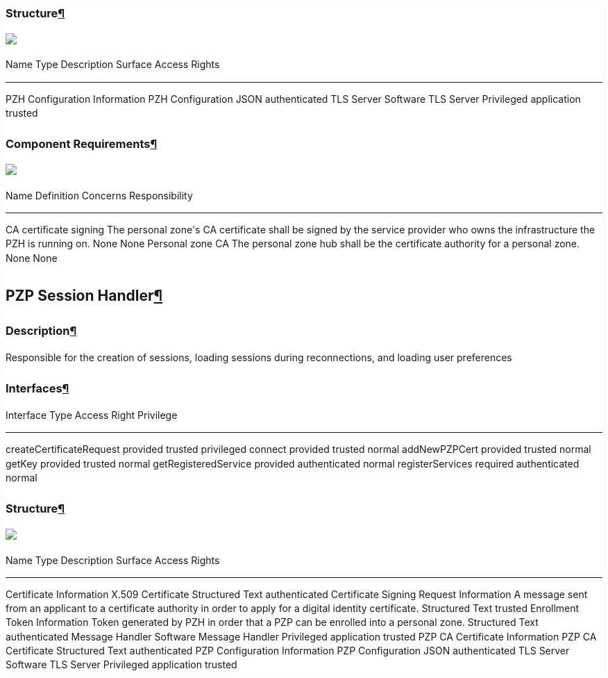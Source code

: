 ### Structure[¶](#Structure)

![](PZH_Session_HandlerAssetModel.jpg)

  Name                Type          Description         Surface                  Access Rights
  ------------------- ------------- ------------------- ------------------------ ---------------
  PZH Configuration   Information   PZH Configuration   JSON                     authenticated
  TLS Server          Software      TLS Server          Privileged application   trusted

### Component Requirements[¶](#Component-Requirements)

![](PZH_Session_HandlerGoalModel.jpg)

  Name                     Definition                                                                                                                      Concerns   Responsibility
  ------------------------ ------------------------------------------------------------------------------------------------------------------------------- ---------- ----------------
  CA certificate signing   The personal zone's CA certificate shall be signed by the service provider who owns the infrastructure the PZH is running on.   None       None
  Personal zone CA         The personal zone hub shall be the certificate authority for a personal zone.                                                   None       None

PZP Session Handler[¶](#PZP-Session-Handler)
--------------------------------------------

### Description[¶](#Description)

Responsible for the creation of sessions, loading sessions during
reconnections, and loading user preferences

### Interfaces[¶](#Interfaces)

  Interface                  Type       Access Right    Privilege
  -------------------------- ---------- --------------- ------------
  createCertificateRequest   provided   trusted         privileged
  connect                    provided   trusted         normal
  addNewPZPCert              provided   trusted         normal
  getKey                     provided   trusted         normal
  getRegisteredService       provided   authenticated   normal
  registerServices           required   authenticated   normal

### Structure[¶](#Structure)

![](PZP_Session_HandlerAssetModel.jpg)

  Name                          Type          Description                                                                                                         Surface                  Access Rights
  ----------------------------- ------------- ------------------------------------------------------------------------------------------------------------------- ------------------------ ---------------
  Certificate                   Information   X.509 Certificate                                                                                                   Structured Text          authenticated
  Certificate Signing Request   Information   A message sent from an applicant to a certificate authority in order to apply for a digital identity certificate.   Structured Text          trusted
  Enrollment Token              Information   Token generated by PZH in order that a PZP can be enrolled into a personal zone.                                    Structured Text          authenticated
  Message Handler               Software      Message Handler                                                                                                     Privileged application   trusted
  PZP CA Certificate            Information   PZP CA Certificate                                                                                                  Structured Text          authenticated
  PZP Configuration             Information   PZP Configuration                                                                                                   JSON                     authenticated
  TLS Server                    Software      TLS Server                                                                                                          Privileged application   trusted